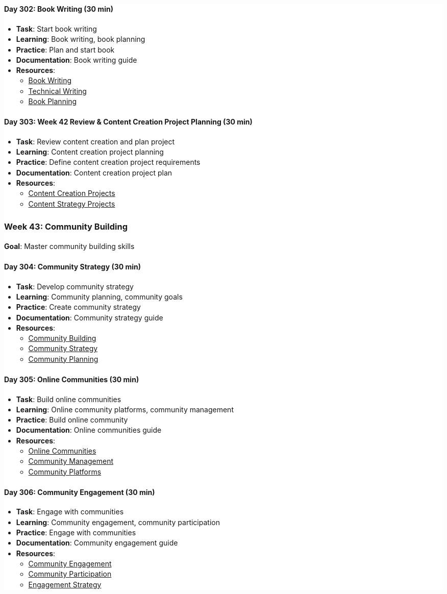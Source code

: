#### Day 302: Book Writing (30 min)
- **Task**: Start book writing
- **Learning**: Book writing, book planning
- **Practice**: Plan and start book
- **Documentation**: Book writing guide
- **Resources**:
  - [Book Writing](https://www.oreilly.com/library/view/book-writing/9781492043756/)
  - [Technical Writing](https://developers.google.com/tech-writing)
  - [Book Planning](https://www.oreilly.com/library/view/book-planning/9781492044166/)

#### Day 303: Week 42 Review & Content Creation Project Planning (30 min)
- **Task**: Review content creation and plan project
- **Learning**: Content creation project planning
- **Practice**: Define content creation project requirements
- **Documentation**: Content creation project plan
- **Resources**:
  - [Content Creation Projects](https://www.oreilly.com/library/view/content-creation/9781492044173/)
  - [Content Strategy Projects](https://www.oreilly.com/library/view/content-strategy/9781492043411/)

### **Week 43: Community Building**
**Goal**: Master community building skills

#### Day 304: Community Strategy (30 min)
- **Task**: Develop community strategy
- **Learning**: Community planning, community goals
- **Practice**: Create community strategy
- **Documentation**: Community strategy guide
- **Resources**:
  - [Community Building](https://www.oreilly.com/library/view/community-building/9781492043428/)
  - [Community Strategy](https://www.oreilly.com/library/view/community-strategy/9781492044180/)
  - [Community Planning](https://www.oreilly.com/library/view/community-planning/9781492044187/)

#### Day 305: Online Communities (30 min)
- **Task**: Build online communities
- **Learning**: Online community platforms, community management
- **Practice**: Build online community
- **Documentation**: Online communities guide
- **Resources**:
  - [Online Communities](https://www.oreilly.com/library/view/online-communities/9781492043435/)
  - [Community Management](https://www.oreilly.com/library/view/community-management/9781492043442/)
  - [Community Platforms](https://www.oreilly.com/library/view/community-platforms/9781492044194/)

#### Day 306: Community Engagement (30 min)
- **Task**: Engage with communities
- **Learning**: Community engagement, community participation
- **Practice**: Engage with communities
- **Documentation**: Community engagement guide
- **Resources**:
  - [Community Engagement](https://www.oreilly.com/library/view/community-engagement/9781492043459/)
  - [Community Participation](https://www.oreilly.com/library/view/community-participation/9781492044200/)
  - [Engagement Strategy](https://www.oreilly.com/library/view/engagement-strategy/9781492044207/)
